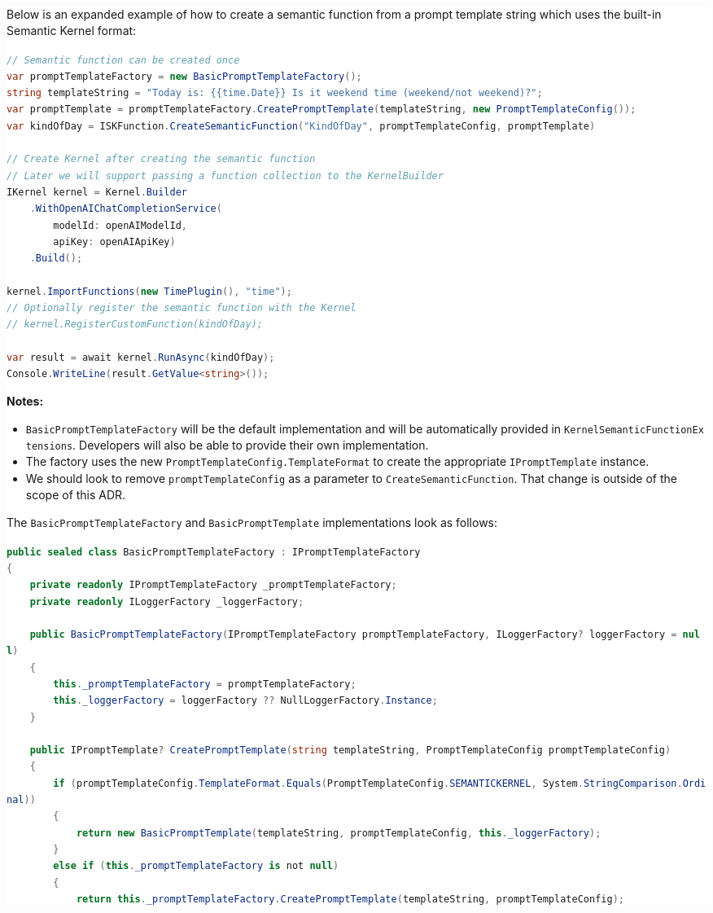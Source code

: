 Below is an expanded example of how to create a semantic function from a prompt template string which uses the built-in Semantic Kernel format:

```csharp {"id":"01J6KQ4C3ZTW4EF0Q4AGRS0QTG"}
// Semantic function can be created once
var promptTemplateFactory = new BasicPromptTemplateFactory();
string templateString = "Today is: {{time.Date}} Is it weekend time (weekend/not weekend)?";
var promptTemplate = promptTemplateFactory.CreatePromptTemplate(templateString, new PromptTemplateConfig());
var kindOfDay = ISKFunction.CreateSemanticFunction("KindOfDay", promptTemplateConfig, promptTemplate)

// Create Kernel after creating the semantic function
// Later we will support passing a function collection to the KernelBuilder
IKernel kernel = Kernel.Builder
    .WithOpenAIChatCompletionService(
        modelId: openAIModelId,
        apiKey: openAIApiKey)
    .Build();

kernel.ImportFunctions(new TimePlugin(), "time");
// Optionally register the semantic function with the Kernel
// kernel.RegisterCustomFunction(kindOfDay);

var result = await kernel.RunAsync(kindOfDay);
Console.WriteLine(result.GetValue<string>());
```

**Notes:**

- `BasicPromptTemplateFactory` will be the default implementation and will be automatically provided in `KernelSemanticFunctionExtensions`. Developers will also be able to provide their own implementation.
- The factory uses the new `PromptTemplateConfig.TemplateFormat` to create the appropriate `IPromptTemplate` instance.
- We should look to remove `promptTemplateConfig` as a parameter to `CreateSemanticFunction`. That change is outside of the scope of this ADR.

The `BasicPromptTemplateFactory` and `BasicPromptTemplate` implementations look as follows:

```csharp {"id":"01J6KQ4C3ZTW4EF0Q4AJD56ES7"}
public sealed class BasicPromptTemplateFactory : IPromptTemplateFactory
{
    private readonly IPromptTemplateFactory _promptTemplateFactory;
    private readonly ILoggerFactory _loggerFactory;

    public BasicPromptTemplateFactory(IPromptTemplateFactory promptTemplateFactory, ILoggerFactory? loggerFactory = null)
    {
        this._promptTemplateFactory = promptTemplateFactory;
        this._loggerFactory = loggerFactory ?? NullLoggerFactory.Instance;
    }

    public IPromptTemplate? CreatePromptTemplate(string templateString, PromptTemplateConfig promptTemplateConfig)
    {
        if (promptTemplateConfig.TemplateFormat.Equals(PromptTemplateConfig.SEMANTICKERNEL, System.StringComparison.Ordinal))
        {
            return new BasicPromptTemplate(templateString, promptTemplateConfig, this._loggerFactory);
        }
        else if (this._promptTemplateFactory is not null)
        {
            return this._promptTemplateFactory.CreatePromptTemplate(templateString, promptTemplateConfig);
```